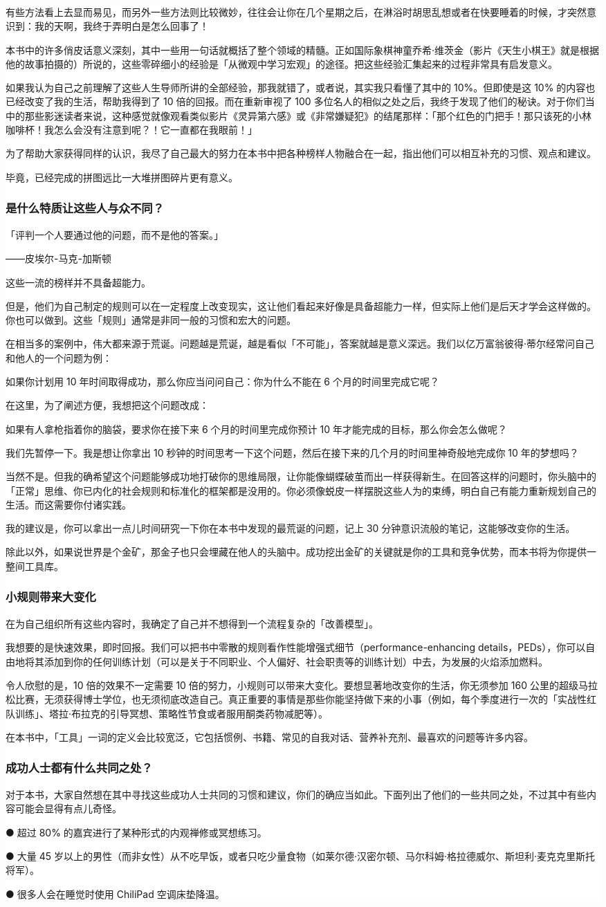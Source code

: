 有些方法看上去显而易见，而另外一些方法则比较微妙，往往会让你在几个星期之后，在淋浴时胡思乱想或者在快要睡着的时候，才突然意识到：我的天啊，我终于弄明白是怎么回事了！

本书中的许多俏皮话意义深刻，其中一些用一句话就概括了整个领域的精髓。正如国际象棋神童乔希·维茨金（影片《天生小棋王》就是根据他的故事拍摄的）所说的，这些零碎细小的经验是「从微观中学习宏观」的途径。把这些经验汇集起来的过程非常具有启发意义。

如果我认为自己之前理解了这些人生导师所讲的全部经验，那我就错了，或者说，其实我只看懂了其中的 10%。但即使是这 10% 的内容也已经改变了我的生活，帮助我得到了 10 倍的回报。而在重新审视了 100 多位名人的相似之处之后，我终于发现了他们的秘诀。对于你们当中的那些影迷读者来说，这种感觉就像观看类似影片《灵异第六感》或《非常嫌疑犯》的结尾那样：「那个红色的门把手！那只该死的小林咖啡杯！我怎么会没有注意到呢？！它一直都在我眼前！」

为了帮助大家获得同样的认识，我尽了自己最大的努力在本书中把各种榜样人物融合在一起，指出他们可以相互补充的习惯、观点和建议。

毕竟，已经完成的拼图远比一大堆拼图碎片更有意义。

### 是什么特质让这些人与众不同？

「评判一个人要通过他的问题，而不是他的答案。」

——皮埃尔-马克-加斯顿

这些一流的榜样并不具备超能力。

但是，他们为自己制定的规则可以在一定程度上改变现实，这让他们看起来好像是具备超能力一样，但实际上他们是后天才学会这样做的。你也可以做到。这些「规则」通常是非同一般的习惯和宏大的问题。

在相当多的案例中，伟大都来源于荒诞。问题越是荒诞，越是看似「不可能」，答案就越是意义深远。我们以亿万富翁彼得·蒂尔经常问自己和他人的一个问题为例：

如果你计划用 10 年时间取得成功，那么你应当问问自己：你为什么不能在 6 个月的时间里完成它呢？

在这里，为了阐述方便，我想把这个问题改成：

如果有人拿枪指着你的脑袋，要求你在接下来 6 个月的时间里完成你预计 10 年才能完成的目标，那么你会怎么做呢？

我们先暂停一下。我是想让你拿出 10 秒钟的时间思考一下这个问题，然后在接下来的几个月的时间里神奇般地完成你 10 年的梦想吗？

当然不是。但我的确希望这个问题能够成功地打破你的思维局限，让你能像蝴蝶破茧而出一样获得新生。在回答这样的问题时，你头脑中的「正常」思维、你已内化的社会规则和标准化的框架都是没用的。你必须像蜕皮一样摆脱这些人为的束缚，明白自己有能力重新规划自己的生活。而这需要你付诸实践。

我的建议是，你可以拿出一点儿时间研究一下你在本书中发现的最荒诞的问题，记上 30 分钟意识流般的笔记，这能够改变你的生活。

除此以外，如果说世界是个金矿，那金子也只会埋藏在他人的头脑中。成功挖出金矿的关键就是你的工具和竞争优势，而本书将为你提供一整间工具库。

### 小规则带来大变化

在为自己组织所有这些内容时，我确定了自己并不想得到一个流程复杂的「改善模型」。

我想要的是快速效果，即时回报。我们可以把书中零散的规则看作性能增强式细节（performance-enhancing details，PEDs），你可以自由地将其添加到你的任何训练计划（可以是关于不同职业、个人偏好、社会职责等的训练计划）中去，为发展的火焰添加燃料。

令人欣慰的是，10 倍的效果不一定需要 10 倍的努力，小规则可以带来大变化。要想显著地改变你的生活，你无须参加 160 公里的超级马拉松比赛，无须获得博士学位，也无须彻底改造自己。真正重要的事情是那些你能坚持做下来的小事（例如，每个季度进行一次的「实战性红队训练」、塔拉·布拉克的引导冥想、策略性节食或者服用酮类药物减肥等）。

在本书中，「工具」一词的定义会比较宽泛，它包括惯例、书籍、常见的自我对话、营养补充剂、最喜欢的问题等许多内容。

### 成功人士都有什么共同之处？

对于本书，大家自然想在其中寻找这些成功人士共同的习惯和建议，你们的确应当如此。下面列出了他们的一些共同之处，不过其中有些内容可能会显得有点儿奇怪。

● 超过 80% 的嘉宾进行了某种形式的内观禅修或冥想练习。

● 大量 45 岁以上的男性（而非女性）从不吃早饭，或者只吃少量食物（如莱尔德·汉密尔顿、马尔科姆·格拉德威尔、斯坦利·麦克克里斯托将军）。

● 很多人会在睡觉时使用 ChiliPad 空调床垫降温。
